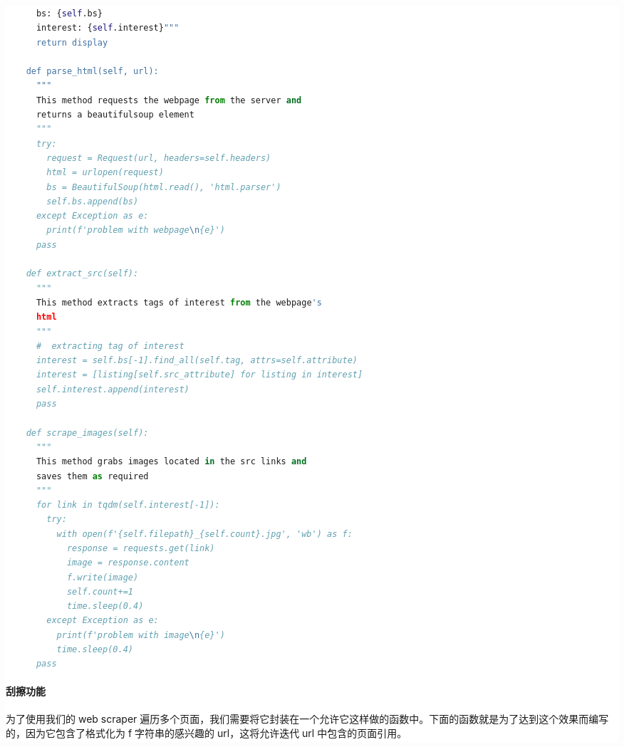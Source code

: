 ```py
      bs: {self.bs}
      interest: {self.interest}"""
      return display

    def parse_html(self, url):
      """
      This method requests the webpage from the server and
      returns a beautifulsoup element
      """
      try:
        request = Request(url, headers=self.headers)
        html = urlopen(request)
        bs = BeautifulSoup(html.read(), 'html.parser')
        self.bs.append(bs)
      except Exception as e:
        print(f'problem with webpage\n{e}')
      pass

    def extract_src(self):
      """
      This method extracts tags of interest from the webpage's
      html
      """
      #  extracting tag of interest
      interest = self.bs[-1].find_all(self.tag, attrs=self.attribute)
      interest = [listing[self.src_attribute] for listing in interest]
      self.interest.append(interest)
      pass

    def scrape_images(self):
      """
      This method grabs images located in the src links and
      saves them as required
      """
      for link in tqdm(self.interest[-1]):
        try:
          with open(f'{self.filepath}_{self.count}.jpg', 'wb') as f:
            response = requests.get(link)
            image = response.content
            f.write(image)
            self.count+=1
            time.sleep(0.4)
        except Exception as e:
          print(f'problem with image\n{e}')
          time.sleep(0.4)
      pass
```

#### 刮擦功能

为了使用我们的 web scraper 遍历多个页面，我们需要将它封装在一个允许它这样做的函数中。下面的函数就是为了达到这个效果而编写的，因为它包含了格式化为 f 字符串的感兴趣的 url，这将允许迭代 url 中包含的页面引用。
